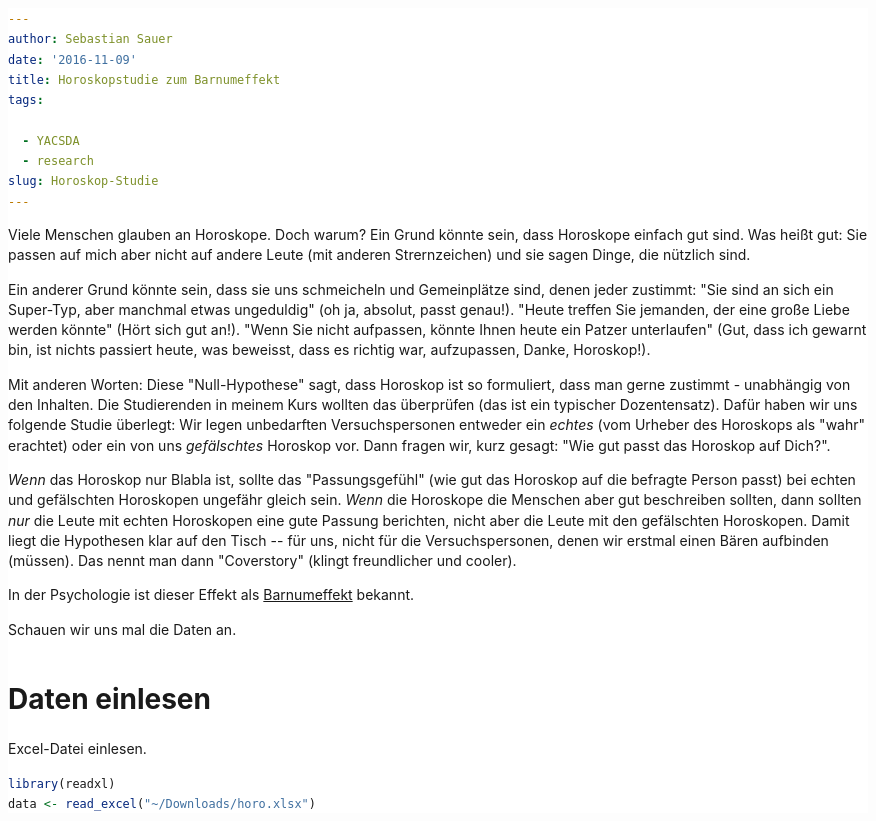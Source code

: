 ```yaml
---
author: Sebastian Sauer
date: '2016-11-09'
title: Horoskopstudie zum Barnumeffekt
tags:
  
  - YACSDA
  - research
slug: Horoskop-Studie
---
```






Viele Menschen glauben an Horoskope. Doch warum? Ein Grund könnte sein, dass Horoskope einfach gut sind. Was heißt gut: Sie passen auf mich aber nicht auf andere Leute (mit anderen Strernzeichen) und sie sagen Dinge, die nützlich sind. 

Ein anderer Grund könnte sein, dass sie uns schmeicheln und Gemeinplätze sind, denen jeder zustimmt: "Sie sind an sich ein Super-Typ, aber manchmal etwas ungeduldig" (oh ja, absolut, passt genau!). "Heute treffen Sie jemanden, der eine große Liebe werden könnte" (Hört sich gut an!). "Wenn Sie nicht aufpassen, könnte Ihnen heute ein Patzer unterlaufen" (Gut, dass ich gewarnt bin, ist nichts passiert heute, was beweisst, dass es richtig war, aufzupassen, Danke, Horoskop!).

Mit anderen Worten: Diese "Null-Hypothese" sagt, dass Horoskop ist so formuliert, dass man gerne zustimmt - unabhängig von den Inhalten. Die Studierenden in meinem Kurs wollten das überprüfen (das ist ein typischer Dozentensatz). Dafür haben wir uns folgende Studie überlegt: Wir legen unbedarften Versuchspersonen entweder ein *echtes* (vom Urheber des Horoskops als "wahr" erachtet) oder ein von uns *gefälschtes* Horoskop vor. Dann fragen wir, kurz gesagt: "Wie gut passt das Horoskop auf Dich?".

*Wenn* das Horoskop nur Blabla ist, sollte das "Passungsgefühl" (wie gut das Horoskop auf die befragte Person passt) bei echten und gefälschten Horoskopen ungefähr gleich sein. *Wenn* die Horoskope die Menschen aber gut beschreiben sollten, dann sollten *nur* die Leute mit echten Horoskopen eine gute Passung berichten, nicht aber die Leute mit den gefälschten Horoskopen. Damit liegt die Hypothesen klar auf den Tisch -- für uns, nicht für die Versuchspersonen, denen wir erstmal einen Bären aufbinden (müssen). Das nennt man dann "Coverstory" (klingt freundlicher und cooler).

In der Psychologie ist dieser Effekt als [Barnumeffekt](https://de.wikipedia.org/wiki/Barnum-Effekt) bekannt.


Schauen wir uns mal die Daten an.



# Daten einlesen

Excel-Datei einlesen.

```r
library(readxl)
data <- read_excel("~/Downloads/horo.xlsx")
```
